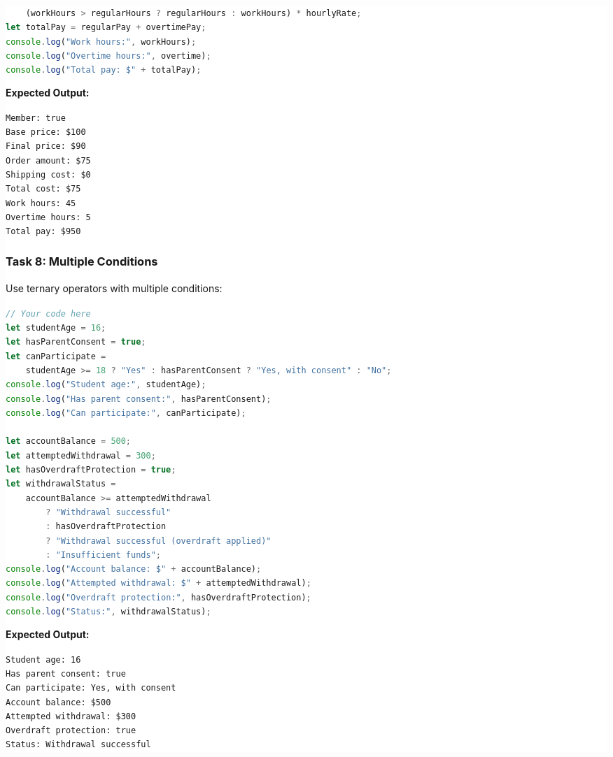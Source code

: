 ```javascript
    (workHours > regularHours ? regularHours : workHours) * hourlyRate;
let totalPay = regularPay + overtimePay;
console.log("Work hours:", workHours);
console.log("Overtime hours:", overtime);
console.log("Total pay: $" + totalPay);
```

**Expected Output:**

```
Member: true
Base price: $100
Final price: $90
Order amount: $75
Shipping cost: $0
Total cost: $75
Work hours: 45
Overtime hours: 5
Total pay: $950
```

### Task 8: Multiple Conditions

Use ternary operators with multiple conditions:

```javascript
// Your code here
let studentAge = 16;
let hasParentConsent = true;
let canParticipate =
    studentAge >= 18 ? "Yes" : hasParentConsent ? "Yes, with consent" : "No";
console.log("Student age:", studentAge);
console.log("Has parent consent:", hasParentConsent);
console.log("Can participate:", canParticipate);

let accountBalance = 500;
let attemptedWithdrawal = 300;
let hasOverdraftProtection = true;
let withdrawalStatus =
    accountBalance >= attemptedWithdrawal
        ? "Withdrawal successful"
        : hasOverdraftProtection
        ? "Withdrawal successful (overdraft applied)"
        : "Insufficient funds";
console.log("Account balance: $" + accountBalance);
console.log("Attempted withdrawal: $" + attemptedWithdrawal);
console.log("Overdraft protection:", hasOverdraftProtection);
console.log("Status:", withdrawalStatus);
```

**Expected Output:**

```
Student age: 16
Has parent consent: true
Can participate: Yes, with consent
Account balance: $500
Attempted withdrawal: $300
Overdraft protection: true
Status: Withdrawal successful
```
